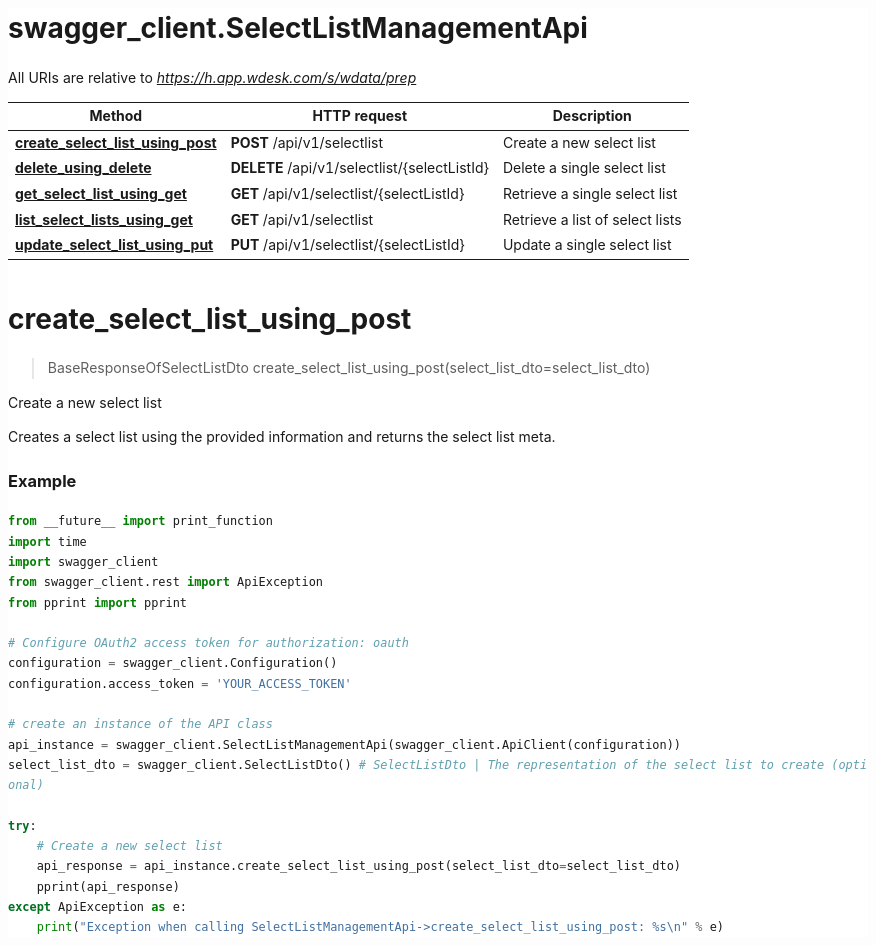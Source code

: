 # swagger_client.SelectListManagementApi

All URIs are relative to *https://h.app.wdesk.com/s/wdata/prep*

Method | HTTP request | Description
------------- | ------------- | -------------
[**create_select_list_using_post**](SelectListManagementApi.md#create_select_list_using_post) | **POST** /api/v1/selectlist | Create a new select list
[**delete_using_delete**](SelectListManagementApi.md#delete_using_delete) | **DELETE** /api/v1/selectlist/{selectListId} | Delete a single select list
[**get_select_list_using_get**](SelectListManagementApi.md#get_select_list_using_get) | **GET** /api/v1/selectlist/{selectListId} | Retrieve a single select list
[**list_select_lists_using_get**](SelectListManagementApi.md#list_select_lists_using_get) | **GET** /api/v1/selectlist | Retrieve a list of select lists
[**update_select_list_using_put**](SelectListManagementApi.md#update_select_list_using_put) | **PUT** /api/v1/selectlist/{selectListId} | Update a single select list


# **create_select_list_using_post**
> BaseResponseOfSelectListDto create_select_list_using_post(select_list_dto=select_list_dto)

Create a new select list

Creates a select list using the provided information and returns the select list meta.

### Example
```python
from __future__ import print_function
import time
import swagger_client
from swagger_client.rest import ApiException
from pprint import pprint

# Configure OAuth2 access token for authorization: oauth
configuration = swagger_client.Configuration()
configuration.access_token = 'YOUR_ACCESS_TOKEN'

# create an instance of the API class
api_instance = swagger_client.SelectListManagementApi(swagger_client.ApiClient(configuration))
select_list_dto = swagger_client.SelectListDto() # SelectListDto | The representation of the select list to create (optional)

try:
    # Create a new select list
    api_response = api_instance.create_select_list_using_post(select_list_dto=select_list_dto)
    pprint(api_response)
except ApiException as e:
    print("Exception when calling SelectListManagementApi->create_select_list_using_post: %s\n" % e)
```
